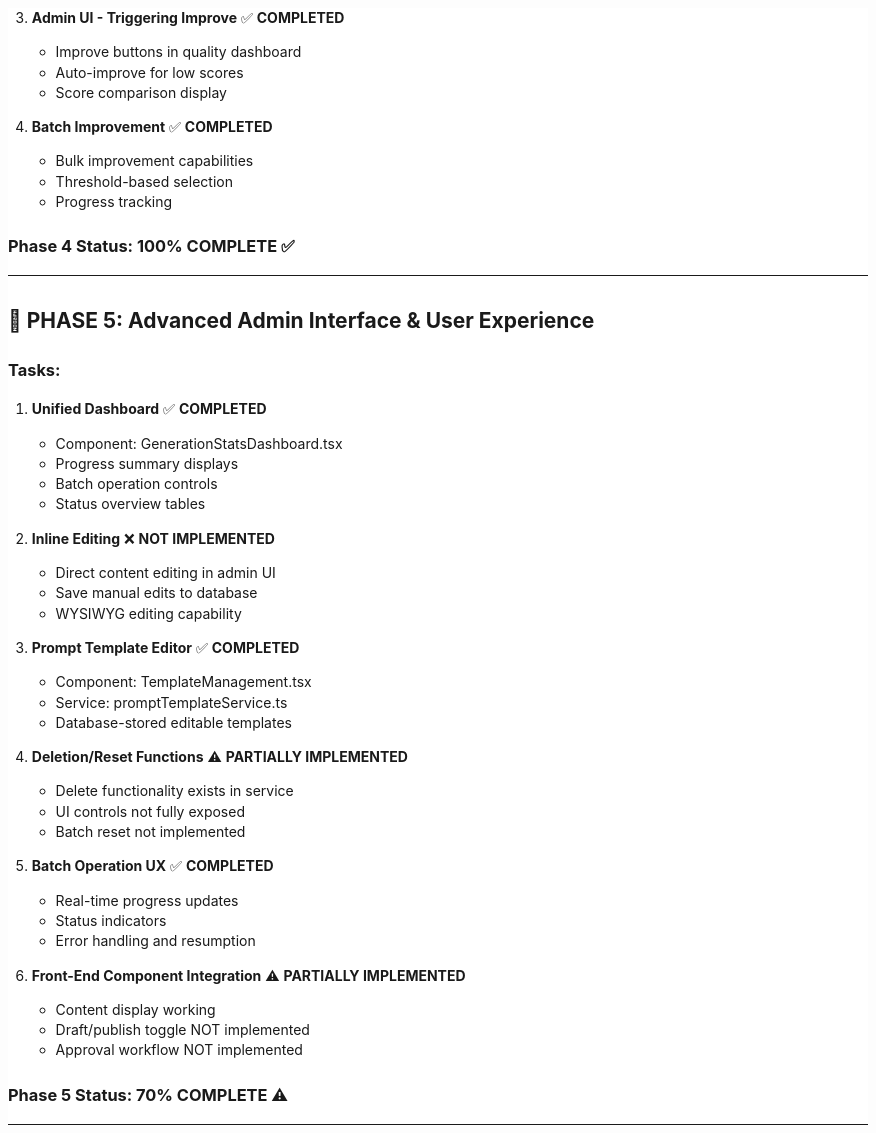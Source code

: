 3. **Admin UI - Triggering Improve** ✅ **COMPLETED**
   - Improve buttons in quality dashboard
   - Auto-improve for low scores
   - Score comparison display

4. **Batch Improvement** ✅ **COMPLETED**
   - Bulk improvement capabilities
   - Threshold-based selection
   - Progress tracking

### Phase 4 Status: **100% COMPLETE** ✅

---

## 🎯 **PHASE 5: Advanced Admin Interface & User Experience**

### Tasks:
1. **Unified Dashboard** ✅ **COMPLETED**
   - Component: GenerationStatsDashboard.tsx
   - Progress summary displays
   - Batch operation controls
   - Status overview tables

2. **Inline Editing** ❌ **NOT IMPLEMENTED**
   - Direct content editing in admin UI
   - Save manual edits to database
   - WYSIWYG editing capability

3. **Prompt Template Editor** ✅ **COMPLETED**
   - Component: TemplateManagement.tsx
   - Service: promptTemplateService.ts
   - Database-stored editable templates

4. **Deletion/Reset Functions** ⚠️ **PARTIALLY IMPLEMENTED**
   - Delete functionality exists in service
   - UI controls not fully exposed
   - Batch reset not implemented

5. **Batch Operation UX** ✅ **COMPLETED**
   - Real-time progress updates
   - Status indicators
   - Error handling and resumption

6. **Front-End Component Integration** ⚠️ **PARTIALLY IMPLEMENTED**
   - Content display working
   - Draft/publish toggle NOT implemented
   - Approval workflow NOT implemented

### Phase 5 Status: **70% COMPLETE** ⚠️

---
